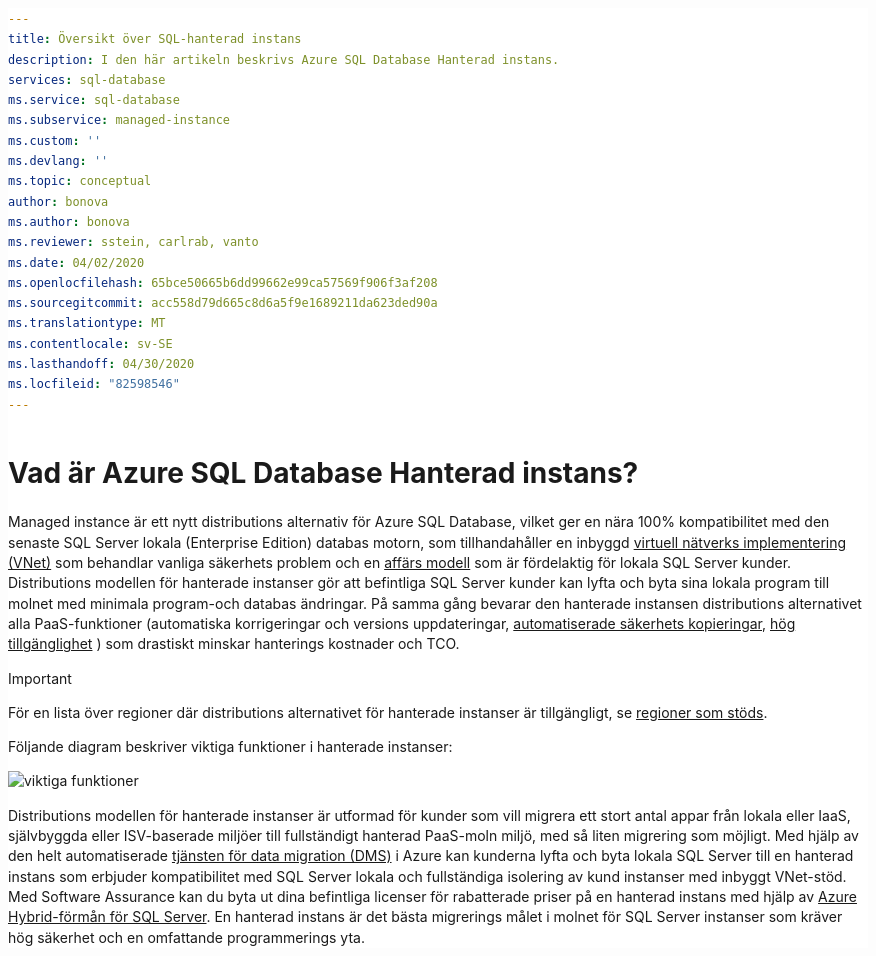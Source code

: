 ```yaml
---
title: Översikt över SQL-hanterad instans
description: I den här artikeln beskrivs Azure SQL Database Hanterad instans.
services: sql-database
ms.service: sql-database
ms.subservice: managed-instance
ms.custom: ''
ms.devlang: ''
ms.topic: conceptual
author: bonova
ms.author: bonova
ms.reviewer: sstein, carlrab, vanto
ms.date: 04/02/2020
ms.openlocfilehash: 65bce50665b6dd99662e99ca57569f906f3af208
ms.sourcegitcommit: acc558d79d665c8d6a5f9e1689211da623ded90a
ms.translationtype: MT
ms.contentlocale: sv-SE
ms.lasthandoff: 04/30/2020
ms.locfileid: "82598546"
---
```

# <a name="what-is-azure-sql-database-managed-instance"></a>Vad är Azure SQL Database Hanterad instans?

Managed instance är ett nytt distributions alternativ för Azure SQL Database, vilket ger en nära 100% kompatibilitet med den senaste SQL Server lokala (Enterprise Edition) databas motorn, som tillhandahåller en inbyggd [virtuell nätverks implementering (VNet)](../virtual-network/virtual-networks-overview.md) som behandlar vanliga säkerhets problem och en [affärs modell](https://azure.microsoft.com/pricing/details/sql-database/) som är fördelaktig för lokala SQL Server kunder. Distributions modellen för hanterade instanser gör att befintliga SQL Server kunder kan lyfta och byta sina lokala program till molnet med minimala program-och databas ändringar. På samma gång bevarar den hanterade instansen distributions alternativet alla PaaS-funktioner (automatiska korrigeringar och versions uppdateringar, [automatiserade säkerhets kopieringar](sql-database-automated-backups.md), [hög tillgänglighet](sql-database-high-availability.md) ) som drastiskt minskar hanterings kostnader och TCO.

> [!IMPORTANT]
> För en lista över regioner där distributions alternativet för hanterade instanser är tillgängligt, se [regioner som stöds](sql-database-managed-instance-resource-limits.md#supported-regions).

Följande diagram beskriver viktiga funktioner i hanterade instanser:

![viktiga funktioner](./media/sql-database-managed-instance/key-features.png)

Distributions modellen för hanterade instanser är utformad för kunder som vill migrera ett stort antal appar från lokala eller IaaS, självbyggda eller ISV-baserade miljöer till fullständigt hanterad PaaS-moln miljö, med så liten migrering som möjligt. Med hjälp av den helt automatiserade [tjänsten för data migration (DMS)](../dms/tutorial-sql-server-to-managed-instance.md#create-an-azure-database-migration-service-instance) i Azure kan kunderna lyfta och byta lokala SQL Server till en hanterad instans som erbjuder kompatibilitet med SQL Server lokala och fullständiga isolering av kund instanser med inbyggt VNet-stöd.  Med Software Assurance kan du byta ut dina befintliga licenser för rabatterade priser på en hanterad instans med hjälp av [Azure Hybrid-förmån för SQL Server](https://azure.microsoft.com/pricing/hybrid-benefit/).  En hanterad instans är det bästa migrerings målet i molnet för SQL Server instanser som kräver hög säkerhet och en omfattande programmerings yta.
